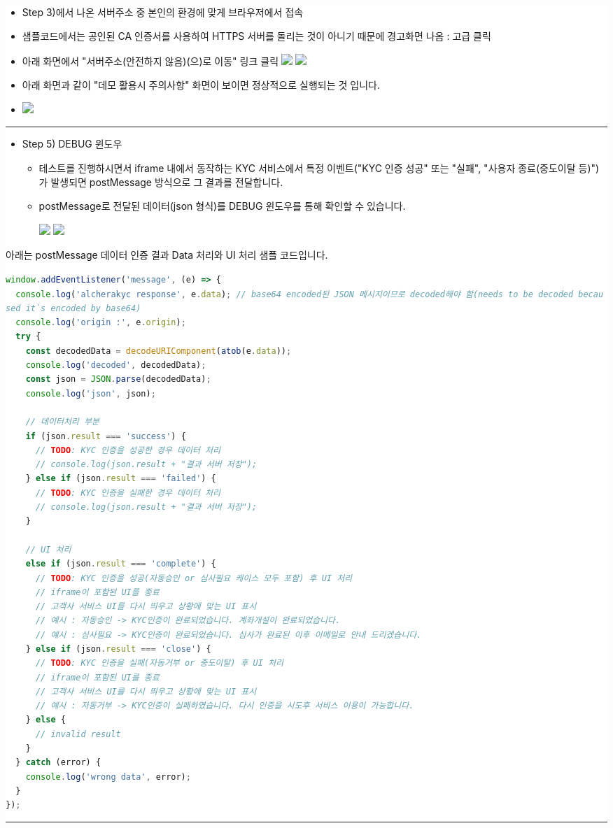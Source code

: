   - Step 3)에서 나온 서버주소 중 본인의 환경에 맞게 브라우저에서 접속
  - 샘플코드에서는 공인된 CA 인증서를 사용하여 HTTPS 서버를 돌리는 것이 아니기 때문에 경고화면 나옴 : 고급 클릭
  - 아래 화면에서 "서버주소(안전하지 않음)(으)로 이동" 링크 클릭
    <img src="../../assets/btn click.png" />
    <img src="../../assets/link click.png" />
  - 아래 화면과 같이 "데모 활용시 주의사항" 화면이 보이면 정상적으로 실행되는 것 입니다.

  - <img src="../../assets/success.png" />

---

- Step 5) DEBUG 윈도우

  - 테스트를 진행하시면서 iframe 내에서 동작하는 KYC 서비스에서 특정 이벤트("KYC 인증 성공" 또는 "실패", "사용자 종료(중도이탈 등)")가 발생되면 postMessage 방식으로 그 결과를 전달합니다.
  - postMessage로 전달된 데이터(json 형식)를 DEBUG 윈도우를 통해 확인할 수 있습니다.

    <img src="../../assets/window debug01.png" />
    <img src="../../assets/window debug02.png" />

아래는 postMessage 데이터 인증 결과 Data 처리와 UI 처리 샘플 코드입니다.

```javascript
window.addEventListener('message', (e) => {
  console.log('alcherakyc response', e.data); // base64 encoded된 JSON 메시지이므로 decoded해야 함(needs to be decoded becaused it`s encoded by base64)
  console.log('origin :', e.origin);
  try {
    const decodedData = decodeURIComponent(atob(e.data));
    console.log('decoded', decodedData);
    const json = JSON.parse(decodedData);
    console.log('json', json);

    // 데이터처리 부분
    if (json.result === 'success') {
      // TODO: KYC 인증을 성공한 경우 데이터 처리
      // console.log(json.result + "결과 서버 저장");
    } else if (json.result === 'failed') {
      // TODO: KYC 인증을 실패한 경우 데이터 처리
      // console.log(json.result + "결과 서버 저장");
    }

    // UI 처리
    else if (json.result === 'complete') {
      // TODO: KYC 인증을 성공(자동승인 or 심사필요 케이스 모두 포함) 후 UI 처리
      // iframe이 포함된 UI를 종료
      // 고객사 서비스 UI를 다시 띄우고 상황에 맞는 UI 표시
      // 예시 : 자동승인 -> KYC인증이 완료되었습니다. 계좌개설이 완료되었습니다.
      // 예시 : 심사필요 -> KYC인증이 완료되었습니다. 심사가 완료된 이후 이메일로 안내 드리겠습니다.
    } else if (json.result === 'close') {
      // TODO: KYC 인증을 실패(자동거부 or 중도이탈) 후 UI 처리
      // iframe이 포함된 UI를 종료
      // 고객사 서비스 UI를 다시 띄우고 상황에 맞는 UI 표시
      // 예시 : 자동거부 -> KYC인증이 실패하였습니다. 다시 인증을 시도후 서비스 이용이 가능합니다.
    } else {
      // invalid result
    }
  } catch (error) {
    console.log('wrong data', error);
  }
});
```

---
